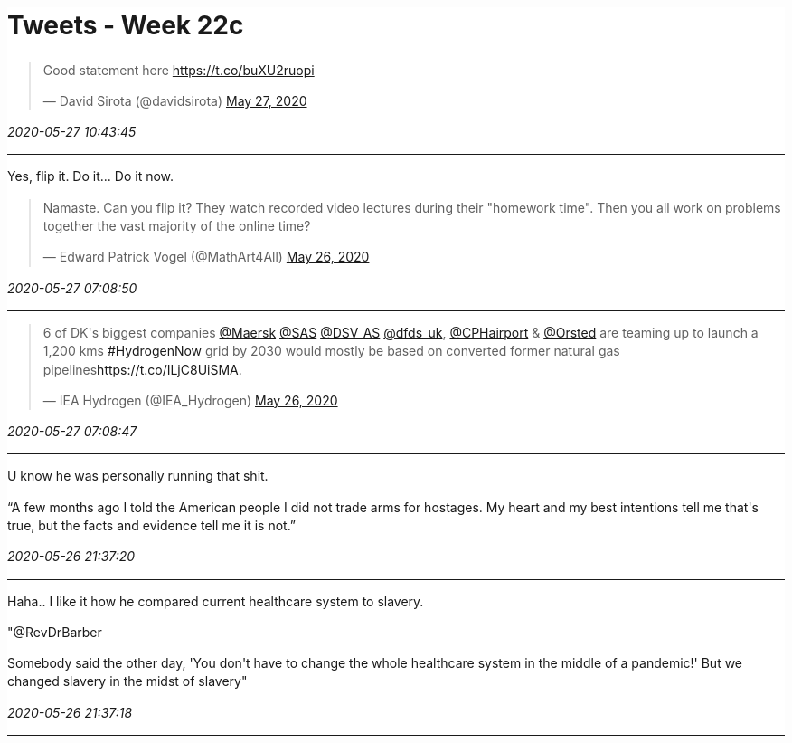 # Tweets - Week 22c

<blockquote class="twitter-tweet"><p lang="en" dir="ltr">Good statement here <a href="https://t.co/buXU2ruopi">https://t.co/buXU2ruopi</a></p>&mdash; David Sirota (@davidsirota) <a href="https://twitter.com/davidsirota/status/1265483865180626944?ref_src=twsrc%5Etfw">May 27, 2020</a></blockquote> <script async src="https://platform.twitter.com/widgets.js" charset="utf-8"></script>

*2020-05-27 10:43:45*

---

Yes, flip it. Do it... Do it now.

<blockquote class="twitter-tweet"><p lang="en" dir="ltr">Namaste. Can you flip it? They watch recorded video lectures during their &quot;homework time&quot;. Then you all work on problems together the vast majority of the online time?</p>&mdash; Edward Patrick Vogel (@MathArt4All) <a href="https://twitter.com/MathArt4All/status/1265104543152517122?ref_src=twsrc%5Etfw">May 26, 2020</a></blockquote> <script async src="https://platform.twitter.com/widgets.js" charset="utf-8"></script>

*2020-05-27 07:08:50*

---

<blockquote class="twitter-tweet"><p lang="en" dir="ltr">6 of DK&#39;s biggest companies <a href="https://twitter.com/Maersk?ref_src=twsrc%5Etfw">@Maersk</a> <a href="https://twitter.com/SAS?ref_src=twsrc%5Etfw">@SAS</a> <a href="https://twitter.com/DSV_AS?ref_src=twsrc%5Etfw">@DSV_AS</a> <a href="https://twitter.com/dfds_uk?ref_src=twsrc%5Etfw">@dfds_uk</a>, <a href="https://twitter.com/CPHairport?ref_src=twsrc%5Etfw">@CPHairport</a> &amp; <a href="https://twitter.com/Orsted?ref_src=twsrc%5Etfw">@Orsted</a> are teaming up to launch a 1,200 kms <a href="https://twitter.com/hashtag/HydrogenNow?src=hash&amp;ref_src=twsrc%5Etfw">#HydrogenNow</a> grid by 2030 would mostly be based on converted former natural gas pipelines<a href="https://t.co/ILjC8UiSMA">https://t.co/ILjC8UiSMA</a>.</p>&mdash; IEA Hydrogen (@IEA_Hydrogen) <a href="https://twitter.com/IEA_Hydrogen/status/1265391019912298496?ref_src=twsrc%5Etfw">May 26, 2020</a></blockquote> <script async src="https://platform.twitter.com/widgets.js" charset="utf-8"></script>

*2020-05-27 07:08:47*

---

U know he was personally running that shit.

“A few months ago I told the American people I did not trade arms for hostages. My heart and my best intentions tell me that's true, but the facts and evidence tell me it is not.”

*2020-05-26 21:37:20*

---

Haha.. I like it how he compared current healthcare system to slavery. 

"@RevDrBarber

Somebody said the other day, 'You don't have to change the whole
healthcare system in the middle of a pandemic!' But we changed slavery
in the midst of slavery"

*2020-05-26 21:37:18*

---